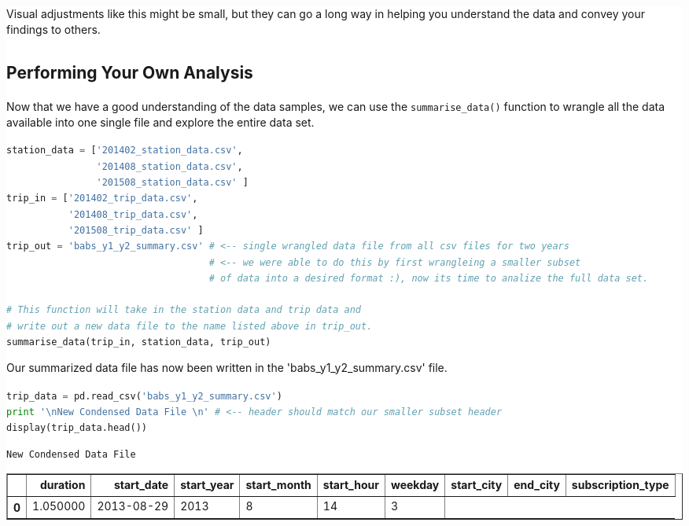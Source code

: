 
Visual adjustments like this might be small, but they can go a long way in helping you understand the data and convey your findings to others.

## Performing Your Own Analysis

Now that we have a good understanding of the data samples, we can use the `summarise_data()` function to wrangle all the data available into one single file and explore the entire data set.  


```python
station_data = ['201402_station_data.csv',
                '201408_station_data.csv',
                '201508_station_data.csv' ]
trip_in = ['201402_trip_data.csv',
           '201408_trip_data.csv',
           '201508_trip_data.csv' ]
trip_out = 'babs_y1_y2_summary.csv' # <-- single wrangled data file from all csv files for two years
                                    # <-- we were able to do this by first wrangleing a smaller subset
                                    # of data into a desired format :), now its time to analize the full data set.

# This function will take in the station data and trip data and
# write out a new data file to the name listed above in trip_out.
summarise_data(trip_in, station_data, trip_out)
```

Our summarized data file has now been written in the 'babs_y1_y2_summary.csv' file.


```python
trip_data = pd.read_csv('babs_y1_y2_summary.csv')
print '\nNew Condensed Data File \n' # <-- header should match our smaller subset header
display(trip_data.head())
```


    New Condensed Data File





<div>
<table border="1" class="dataframe">
  <thead>
    <tr style="text-align: right;">
      <th></th>
      <th>duration</th>
      <th>start_date</th>
      <th>start_year</th>
      <th>start_month</th>
      <th>start_hour</th>
      <th>weekday</th>
      <th>start_city</th>
      <th>end_city</th>
      <th>subscription_type</th>
    </tr>
  </thead>
  <tbody>
    <tr>
      <th>0</th>
      <td>1.050000</td>
      <td>2013-08-29</td>
      <td>2013</td>
      <td>8</td>
      <td>14</td>
      <td>3</td>